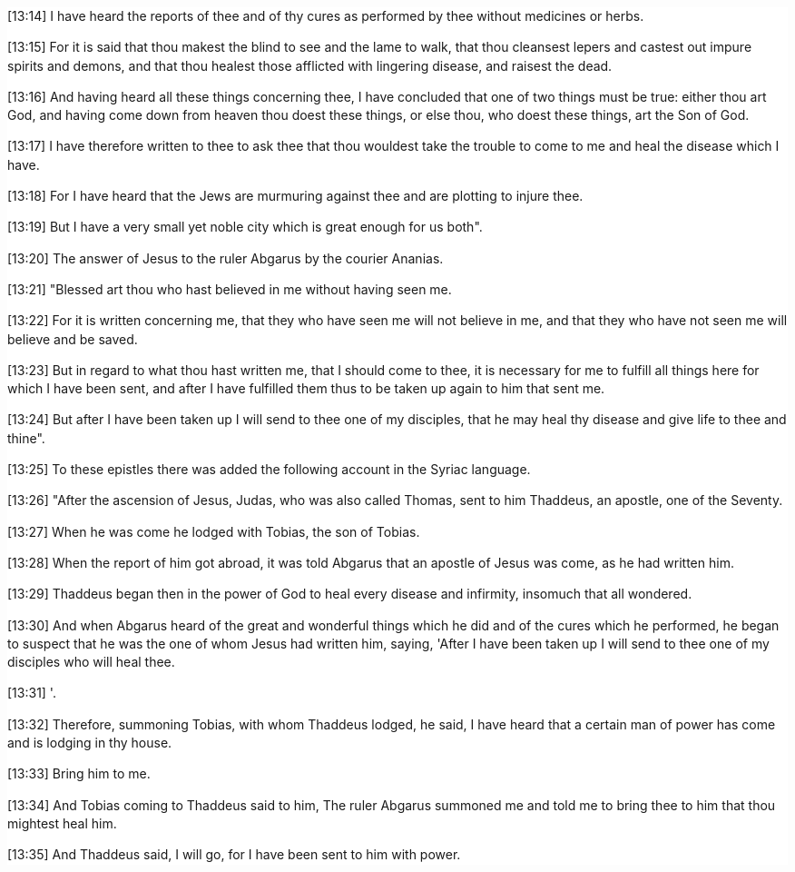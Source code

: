 [13:14] I have heard the reports of thee and of thy cures as performed by thee without medicines or herbs.

[13:15] For it is said that thou makest the blind to see and the lame to walk, that thou cleansest lepers and castest out impure spirits and demons, and that thou healest those afflicted with lingering disease, and raisest the dead.

[13:16] And having heard all these things concerning thee, I have concluded that one of two things must be true: either thou art God, and having come down from heaven thou doest these things, or else thou, who doest these things, art the Son of God.

[13:17] I have therefore written to thee to ask thee that thou wouldest take the trouble to come to me and heal the disease which I have.

[13:18] For I have heard that the Jews are murmuring against thee and are plotting to injure thee.

[13:19] But I have a very small yet noble city which is great enough for us both".

[13:20] The answer of Jesus to the ruler Abgarus by the courier Ananias.

[13:21] "Blessed art thou who hast believed in me without having seen me.

[13:22] For it is written concerning me, that they who have seen me will not believe in me, and that they who have not seen me will believe and be saved.

[13:23] But in regard to what thou hast written me, that I should come to thee, it is necessary for me to fulfill all things here for which I have been sent, and after I have fulfilled them thus to be taken up again to him that sent me.

[13:24] But after I have been taken up I will send to thee one of my disciples, that he may heal thy disease and give life to thee and thine".

[13:25] To these epistles there was added the following account in the Syriac language.

[13:26] "After the ascension of Jesus, Judas, who was also called Thomas, sent to him Thaddeus, an apostle, one of the Seventy.

[13:27] When he was come he lodged with Tobias, the son of Tobias.

[13:28] When the report of him got abroad, it was told Abgarus that an apostle of Jesus was come, as he had written him.

[13:29] Thaddeus began then in the power of God to heal every disease and infirmity, insomuch that all wondered.

[13:30] And when Abgarus heard of the great and wonderful things which he did and of the cures which he performed, he began to suspect that he was the one of whom Jesus had written him, saying, 'After I have been taken up I will send to thee one of my disciples who will heal thee.

[13:31] '.

[13:32] Therefore, summoning Tobias, with whom Thaddeus lodged, he said, I have heard that a certain man of power has come and is lodging in thy house.

[13:33] Bring him to me.

[13:34] And Tobias coming to Thaddeus said to him, The ruler Abgarus summoned me and told me to bring thee to him that thou mightest heal him.

[13:35] And Thaddeus said, I will go, for I have been sent to him with power.
